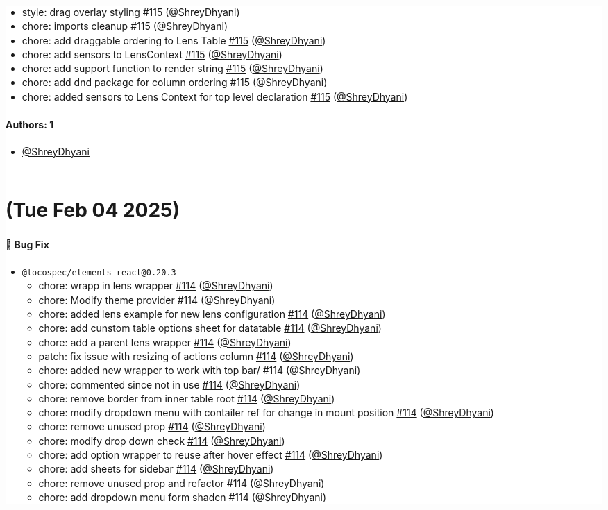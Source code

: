   - style: drag overlay styling [#115](https://github.com/locospec/ui/pull/115) ([@ShreyDhyani](https://github.com/ShreyDhyani))
  - chore: imports cleanup [#115](https://github.com/locospec/ui/pull/115) ([@ShreyDhyani](https://github.com/ShreyDhyani))
  - chore: add draggable ordering to Lens Table [#115](https://github.com/locospec/ui/pull/115) ([@ShreyDhyani](https://github.com/ShreyDhyani))
  - chore: add sensors to LensContext [#115](https://github.com/locospec/ui/pull/115) ([@ShreyDhyani](https://github.com/ShreyDhyani))
  - chore: add support function to render string [#115](https://github.com/locospec/ui/pull/115) ([@ShreyDhyani](https://github.com/ShreyDhyani))
  - chore: add dnd package for column ordering [#115](https://github.com/locospec/ui/pull/115) ([@ShreyDhyani](https://github.com/ShreyDhyani))
  - chore: added sensors to Lens Context for top level declaration [#115](https://github.com/locospec/ui/pull/115) ([@ShreyDhyani](https://github.com/ShreyDhyani))

#### Authors: 1

- [@ShreyDhyani](https://github.com/ShreyDhyani)

---

# (Tue Feb 04 2025)

#### 🐛 Bug Fix

- `@locospec/elements-react@0.20.3`
  - chore: wrapp in lens wrapper [#114](https://github.com/locospec/ui/pull/114) ([@ShreyDhyani](https://github.com/ShreyDhyani))
  - chore: Modify theme provider [#114](https://github.com/locospec/ui/pull/114) ([@ShreyDhyani](https://github.com/ShreyDhyani))
  - chore: added lens example for new lens configuration [#114](https://github.com/locospec/ui/pull/114) ([@ShreyDhyani](https://github.com/ShreyDhyani))
  - chore: add cunstom table options sheet for datatable [#114](https://github.com/locospec/ui/pull/114) ([@ShreyDhyani](https://github.com/ShreyDhyani))
  - chore: add a parent lens wrapper [#114](https://github.com/locospec/ui/pull/114) ([@ShreyDhyani](https://github.com/ShreyDhyani))
  - patch: fix issue with resizing of actions column [#114](https://github.com/locospec/ui/pull/114) ([@ShreyDhyani](https://github.com/ShreyDhyani))
  - chore: added new wrapper to work with top bar/ [#114](https://github.com/locospec/ui/pull/114) ([@ShreyDhyani](https://github.com/ShreyDhyani))
  - chore: commented since not in use [#114](https://github.com/locospec/ui/pull/114) ([@ShreyDhyani](https://github.com/ShreyDhyani))
  - chore: remove border from inner table root [#114](https://github.com/locospec/ui/pull/114) ([@ShreyDhyani](https://github.com/ShreyDhyani))
  - chore: modify dropdown menu with contailer ref for change in mount position [#114](https://github.com/locospec/ui/pull/114) ([@ShreyDhyani](https://github.com/ShreyDhyani))
  - chore: remove unused prop [#114](https://github.com/locospec/ui/pull/114) ([@ShreyDhyani](https://github.com/ShreyDhyani))
  - chore: modify drop down check [#114](https://github.com/locospec/ui/pull/114) ([@ShreyDhyani](https://github.com/ShreyDhyani))
  - chore: add option wrapper to reuse after hover effect [#114](https://github.com/locospec/ui/pull/114) ([@ShreyDhyani](https://github.com/ShreyDhyani))
  - chore: add sheets for sidebar [#114](https://github.com/locospec/ui/pull/114) ([@ShreyDhyani](https://github.com/ShreyDhyani))
  - chore: remove unused prop and refactor [#114](https://github.com/locospec/ui/pull/114) ([@ShreyDhyani](https://github.com/ShreyDhyani))
  - chore: add dropdown menu form shadcn [#114](https://github.com/locospec/ui/pull/114) ([@ShreyDhyani](https://github.com/ShreyDhyani))
